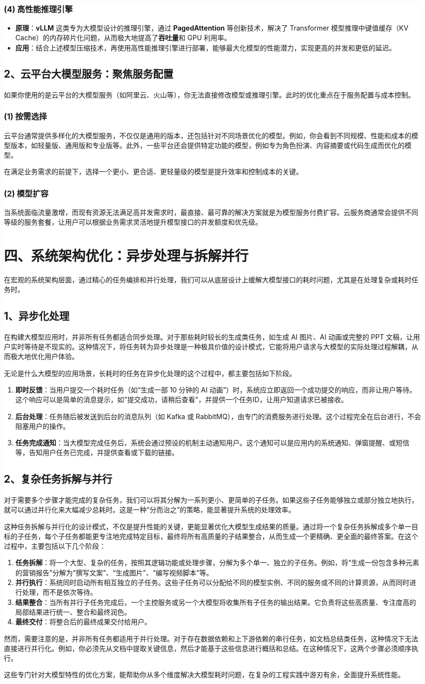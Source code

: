 
### (4) 高性能推理引擎
- **原理**：**vLLM** 这类专为大模型设计的推理引擎，通过 **PagedAttention** 等创新技术，解决了 Transformer 模型推理中键值缓存（KV Cache）的内存碎片化问题，从而极大地提高了**吞吐量**和 GPU 利用率。
- **应用**：结合上述模型压缩技术，再使用高性能推理引擎进行部署，能够最大化模型的性能潜力，实现更高的并发和更低的延迟。

## 2、云平台大模型服务：聚焦服务配置

如果你使用的是云平台的大模型服务（如阿里云、火山等），你无法直接修改模型或推理引擎。此时的优化重点在于服务配置与成本控制。

### (1) 按需选择
云平台通常提供多样化的大模型服务，不仅仅是通用的版本，还包括针对不同场景优化的模型。例如，你会看到不同规模、性能和成本的模型版本，如轻量版、通用版和专业版等。此外，一些平台还会提供特定功能的模型，例如专为角色扮演、内容摘要或代码生成而优化的模型。

在满足业务需求的前提下，选择一个更小、更合适、更轻量级的模型是提升效率和控制成本的关键。

### (2) 模型扩容

当系统面临流量激增，而现有资源无法满足高并发需求时，最直接、最可靠的解决方案就是为模型服务付费扩容。云服务商通常会提供不同等级的服务套餐，让用户可以根据业务需求灵活地提升模型接口的并发额度和优先级。

# 四、系统架构优化：异步处理与拆解并行

在宏观的系统架构层面，通过精心的任务编排和并行处理，我们可以从底层设计上缓解大模型接口的耗时问题，尤其是在处理复杂或耗时任务时。

## 1、异步化处理

在构建大模型应用时，并非所有任务都适合同步处理。对于那些耗时较长的生成类任务，如生成 AI 图片、AI 动画或完整的 PPT 文稿，让用户实时等待是不现实的。这种情况下，将任务转为异步处理是一种极具价值的设计模式，它能将用户请求与大模型的实际处理过程解耦，从而极大地优化用户体验。

无论是什么大模型的应用场景，长耗时的任务在异步化处理的这个过程中，都主要包括如下阶段。

1. **即时反馈**：当用户提交一个耗时任务（如“生成一部 10 分钟的 AI 动画”）时，系统应立即返回一个成功提交的响应，而非让用户等待。这个响应可以是简单的消息提示，如"提交成功，请稍后查看"，并提供一个任务ID，让用户知道请求已被接收。

2. **后台处理**：任务随后被发送到后台的消息队列（如 Kafka 或 RabbitMQ），由专门的消费服务进行处理。这个过程完全在后台进行，不会阻塞用户的操作。

3. **任务完成通知**：当大模型完成任务后，系统会通过预设的机制主动通知用户。这个通知可以是应用内的系统通知、弹窗提醒、或短信等，告知用户任务已完成，并提供查看或下载的链接。

## 2、复杂任务拆解与并行

对于需要多个步骤才能完成的复杂任务，我们可以将其分解为一系列更小、更简单的子任务。如果这些子任务能够独立或部分独立地执行，就可以通过并行化来大幅减少总耗时。这是一种“分而治之”的策略，能显著提升系统的处理效率。

这种任务拆解与并行化的设计模式，不仅是提升性能的关键，更能显著优化大模型生成结果的质量。通过将一个复杂任务拆解成多个单一目标的子任务，每个子任务都能更专注地完成特定目标，最终将所有高质量的子结果整合，从而生成一个更精确、更全面的最终答案。在这个过程中，主要包括以下几个阶段：

1. **任务拆解**：将一个大型、复杂的任务，按照其逻辑功能或处理步骤，分解为多个单一、独立的子任务。例如，将“生成一份包含多种元素的营销报告”分解为“撰写文案”、“生成图片”、“编写视频脚本”等。
2. **并行执行**：系统同时启动所有相互独立的子任务。这些子任务可以分配给不同的模型实例、不同的服务或不同的计算资源，从而同时进行处理，而不是依次等待。
3. **结果整合**：当所有并行子任务完成后，一个主控服务或另一个大模型将收集所有子任务的输出结果。它负责将这些高质量、专注度高的局部结果进行统一、整合和最终润色。
4. **最终交付**：将整合后的最终成果交付给用户。

然而，需要注意的是，并非所有任务都适用于并行处理。对于存在数据依赖和上下游依赖的串行任务，如文档总结类任务，这种情况下无法直接进行并行化。例如，你必须先从文档中提取关键信息，然后才能基于这些信息进行概括和总结。在这种情况下，这两个步骤必须顺序执行。

这些专门针对大模型特性的优化方案，能帮助你从多个维度解决大模型耗时问题，在复杂的工程实践中游刃有余，全面提升系统性能。

